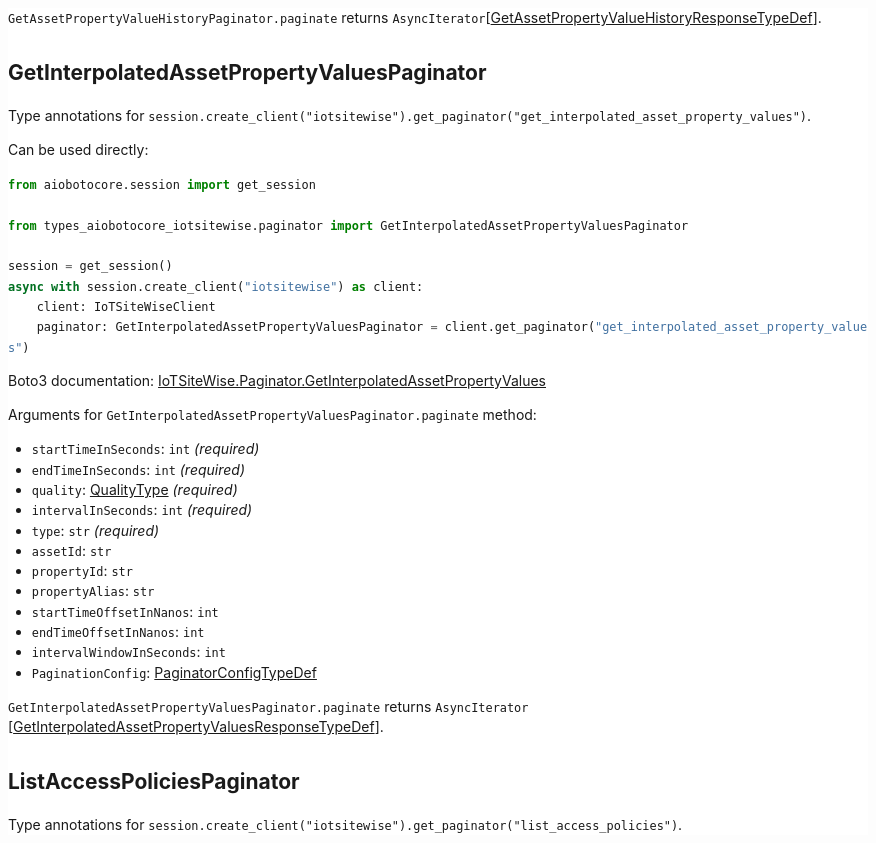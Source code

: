 `GetAssetPropertyValueHistoryPaginator.paginate` returns
`AsyncIterator`\[[GetAssetPropertyValueHistoryResponseTypeDef](./type_defs.md#getassetpropertyvaluehistoryresponsetypedef)\].

<a id="getinterpolatedassetpropertyvaluespaginator"></a>

## GetInterpolatedAssetPropertyValuesPaginator

Type annotations for
`session.create_client("iotsitewise").get_paginator("get_interpolated_asset_property_values")`.

Can be used directly:

```python
from aiobotocore.session import get_session

from types_aiobotocore_iotsitewise.paginator import GetInterpolatedAssetPropertyValuesPaginator

session = get_session()
async with session.create_client("iotsitewise") as client:
    client: IoTSiteWiseClient
    paginator: GetInterpolatedAssetPropertyValuesPaginator = client.get_paginator("get_interpolated_asset_property_values")
```

Boto3 documentation:
[IoTSiteWise.Paginator.GetInterpolatedAssetPropertyValues](https://boto3.amazonaws.com/v1/documentation/api/latest/reference/services/iotsitewise.html#IoTSiteWise.Paginator.GetInterpolatedAssetPropertyValues)

Arguments for `GetInterpolatedAssetPropertyValuesPaginator.paginate` method:

- `startTimeInSeconds`: `int` *(required)*
- `endTimeInSeconds`: `int` *(required)*
- `quality`: [QualityType](./literals.md#qualitytype) *(required)*
- `intervalInSeconds`: `int` *(required)*
- `type`: `str` *(required)*
- `assetId`: `str`
- `propertyId`: `str`
- `propertyAlias`: `str`
- `startTimeOffsetInNanos`: `int`
- `endTimeOffsetInNanos`: `int`
- `intervalWindowInSeconds`: `int`
- `PaginationConfig`:
  [PaginatorConfigTypeDef](./type_defs.md#paginatorconfigtypedef)

`GetInterpolatedAssetPropertyValuesPaginator.paginate` returns
`AsyncIterator`\[[GetInterpolatedAssetPropertyValuesResponseTypeDef](./type_defs.md#getinterpolatedassetpropertyvaluesresponsetypedef)\].

<a id="listaccesspoliciespaginator"></a>

## ListAccessPoliciesPaginator

Type annotations for
`session.create_client("iotsitewise").get_paginator("list_access_policies")`.

